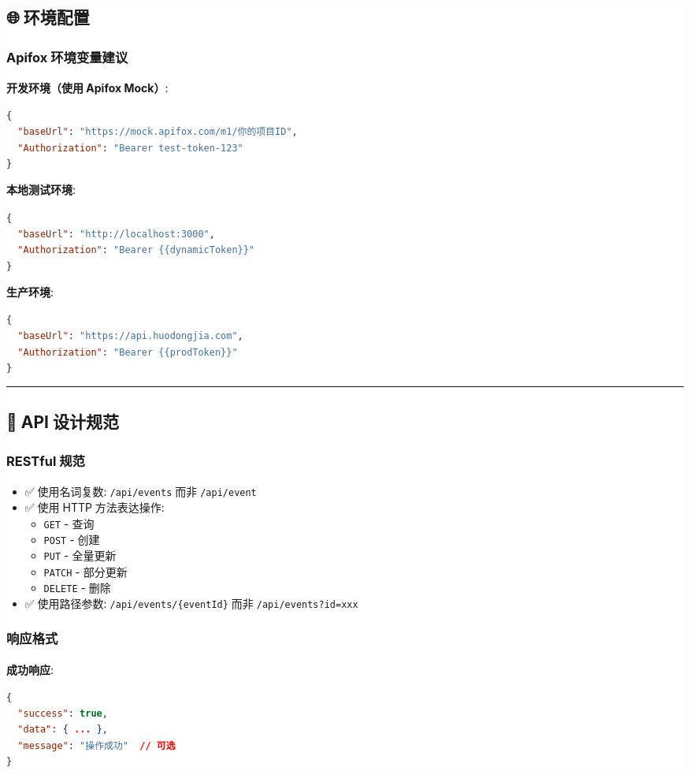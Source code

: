 ## 🌐 环境配置

### Apifox 环境变量建议

**开发环境（使用 Apifox Mock）**:

```json
{
  "baseUrl": "https://mock.apifox.com/m1/你的项目ID",
  "Authorization": "Bearer test-token-123"
}
```

**本地测试环境**:

```json
{
  "baseUrl": "http://localhost:3000",
  "Authorization": "Bearer {{dynamicToken}}"
}
```

**生产环境**:

```json
{
  "baseUrl": "https://api.huodongjia.com",
  "Authorization": "Bearer {{prodToken}}"
}
```

---

## 📝 API 设计规范

### RESTful 规范

- ✅ 使用名词复数: `/api/events` 而非 `/api/event`
- ✅ 使用 HTTP 方法表达操作:
  - `GET` - 查询
  - `POST` - 创建
  - `PUT` - 全量更新
  - `PATCH` - 部分更新
  - `DELETE` - 删除
- ✅ 使用路径参数: `/api/events/{eventId}` 而非 `/api/events?id=xxx`

### 响应格式

**成功响应**:

```json
{
  "success": true,
  "data": { ... },
  "message": "操作成功"  // 可选
}
```
